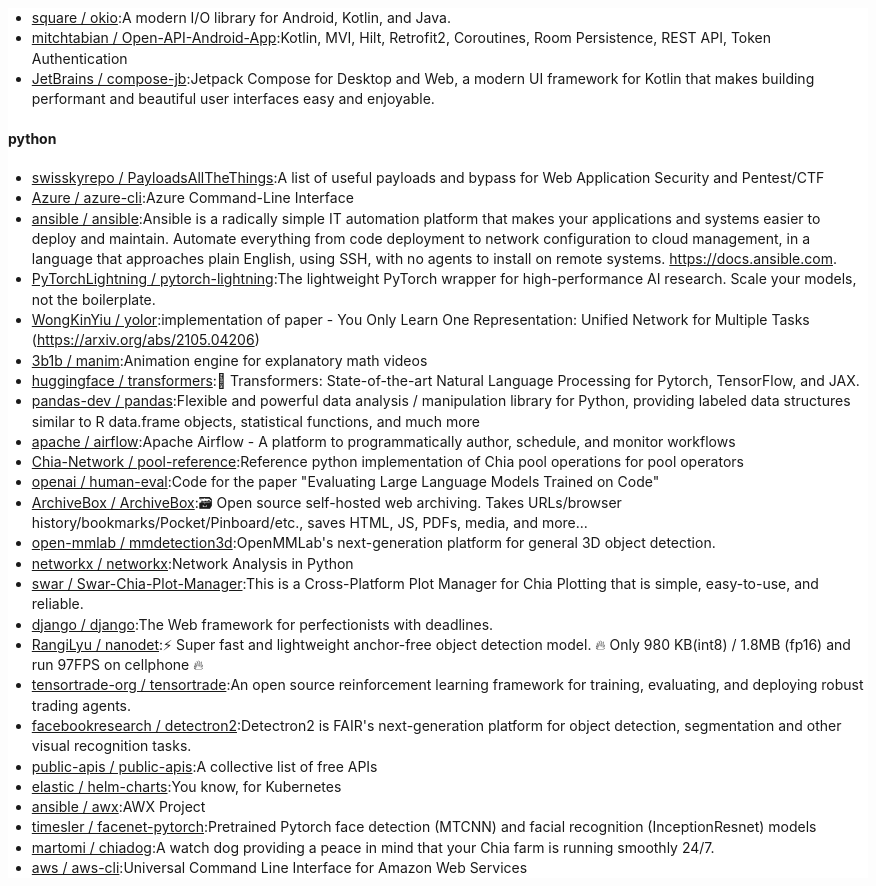 * [square / okio](https://github.com/square/okio):A modern I/O library for Android, Kotlin, and Java.
* [mitchtabian / Open-API-Android-App](https://github.com/mitchtabian/Open-API-Android-App):Kotlin, MVI, Hilt, Retrofit2, Coroutines, Room Persistence, REST API, Token Authentication
* [JetBrains / compose-jb](https://github.com/JetBrains/compose-jb):Jetpack Compose for Desktop and Web, a modern UI framework for Kotlin that makes building performant and beautiful user interfaces easy and enjoyable.

#### python
* [swisskyrepo / PayloadsAllTheThings](https://github.com/swisskyrepo/PayloadsAllTheThings):A list of useful payloads and bypass for Web Application Security and Pentest/CTF
* [Azure / azure-cli](https://github.com/Azure/azure-cli):Azure Command-Line Interface
* [ansible / ansible](https://github.com/ansible/ansible):Ansible is a radically simple IT automation platform that makes your applications and systems easier to deploy and maintain. Automate everything from code deployment to network configuration to cloud management, in a language that approaches plain English, using SSH, with no agents to install on remote systems. https://docs.ansible.com.
* [PyTorchLightning / pytorch-lightning](https://github.com/PyTorchLightning/pytorch-lightning):The lightweight PyTorch wrapper for high-performance AI research. Scale your models, not the boilerplate.
* [WongKinYiu / yolor](https://github.com/WongKinYiu/yolor):implementation of paper - You Only Learn One Representation: Unified Network for Multiple Tasks (https://arxiv.org/abs/2105.04206)
* [3b1b / manim](https://github.com/3b1b/manim):Animation engine for explanatory math videos
* [huggingface / transformers](https://github.com/huggingface/transformers):🤗
Transformers: State-of-the-art Natural Language Processing for Pytorch, TensorFlow, and JAX.
* [pandas-dev / pandas](https://github.com/pandas-dev/pandas):Flexible and powerful data analysis / manipulation library for Python, providing labeled data structures similar to R data.frame objects, statistical functions, and much more
* [apache / airflow](https://github.com/apache/airflow):Apache Airflow - A platform to programmatically author, schedule, and monitor workflows
* [Chia-Network / pool-reference](https://github.com/Chia-Network/pool-reference):Reference python implementation of Chia pool operations for pool operators
* [openai / human-eval](https://github.com/openai/human-eval):Code for the paper "Evaluating Large Language Models Trained on Code"
* [ArchiveBox / ArchiveBox](https://github.com/ArchiveBox/ArchiveBox):🗃
Open source self-hosted web archiving. Takes URLs/browser history/bookmarks/Pocket/Pinboard/etc., saves HTML, JS, PDFs, media, and more...
* [open-mmlab / mmdetection3d](https://github.com/open-mmlab/mmdetection3d):OpenMMLab's next-generation platform for general 3D object detection.
* [networkx / networkx](https://github.com/networkx/networkx):Network Analysis in Python
* [swar / Swar-Chia-Plot-Manager](https://github.com/swar/Swar-Chia-Plot-Manager):This is a Cross-Platform Plot Manager for Chia Plotting that is simple, easy-to-use, and reliable.
* [django / django](https://github.com/django/django):The Web framework for perfectionists with deadlines.
* [RangiLyu / nanodet](https://github.com/RangiLyu/nanodet):⚡
Super fast and lightweight anchor-free object detection model.
🔥
Only 980 KB(int8) / 1.8MB (fp16) and run 97FPS on cellphone
🔥
* [tensortrade-org / tensortrade](https://github.com/tensortrade-org/tensortrade):An open source reinforcement learning framework for training, evaluating, and deploying robust trading agents.
* [facebookresearch / detectron2](https://github.com/facebookresearch/detectron2):Detectron2 is FAIR's next-generation platform for object detection, segmentation and other visual recognition tasks.
* [public-apis / public-apis](https://github.com/public-apis/public-apis):A collective list of free APIs
* [elastic / helm-charts](https://github.com/elastic/helm-charts):You know, for Kubernetes
* [ansible / awx](https://github.com/ansible/awx):AWX Project
* [timesler / facenet-pytorch](https://github.com/timesler/facenet-pytorch):Pretrained Pytorch face detection (MTCNN) and facial recognition (InceptionResnet) models
* [martomi / chiadog](https://github.com/martomi/chiadog):A watch dog providing a peace in mind that your Chia farm is running smoothly 24/7.
* [aws / aws-cli](https://github.com/aws/aws-cli):Universal Command Line Interface for Amazon Web Services
